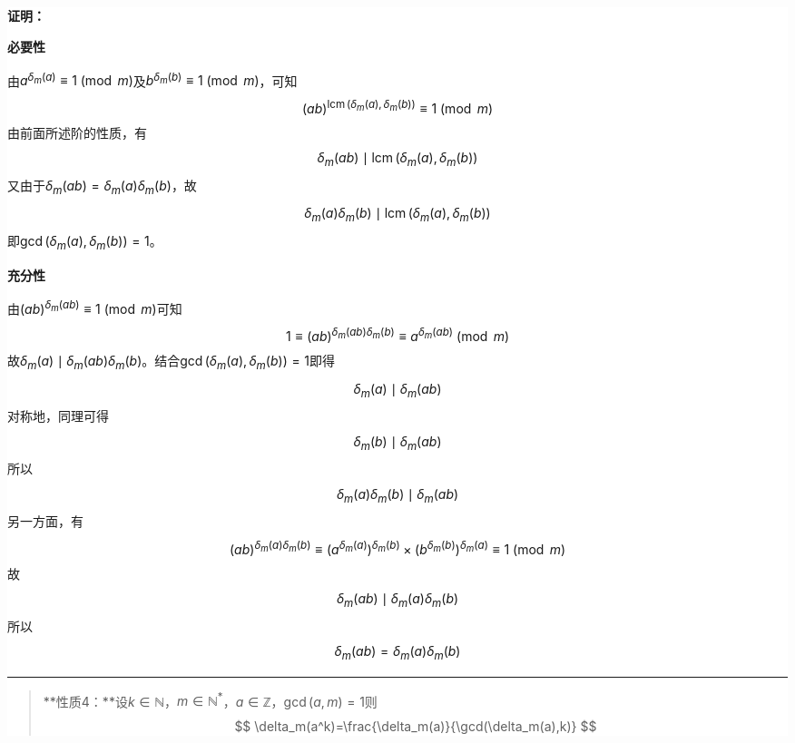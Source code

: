 **证明：**

**必要性**

由$a^{\delta_m(a)}\equiv 1 \pmod m$及$b^{\delta_m(b)}\equiv 1 \pmod m$，可知
$$
(ab)^{\operatorname{lcm}(\delta_m(a),\delta_m(b))}\equiv 1 \pmod m
$$
由前面所述阶的性质，有
$$
\delta_m(ab)\mid \operatorname{lcm}\big(\delta_m(a),\delta_m(b)\big)
$$
又由于$\delta_m(ab)=\delta_m(a)\delta_m(b)$，故
$$
\delta_m(a)\delta_m(b)\mid \operatorname{lcm}\big(\delta_m(a),\delta_m(b)\big)
$$
即$\gcd(\delta_m(a),\delta_m(b))=1$。



**充分性**

由$(ab)^{\delta_m(ab)}\equiv 1\pmod m$可知
$$
1\equiv (ab)^{\delta_m(ab)\delta_m(b)}\equiv a^{\delta_m(ab)} \pmod m
$$
故$\delta_m(a)\mid \delta_m(ab)\delta_m(b)$。结合$\gcd(\delta_m(a),\delta_m(b))=1$即得
$$
\delta_m(a)\mid \delta_m(ab)
$$
对称地，同理可得
$$
\delta_m(b)\mid \delta_m(ab)
$$
所以
$$
\delta_m(a)\delta_m(b)\mid \delta_m(ab)
$$
另一方面，有
$$
(ab)^{\delta_m(a)\delta_m(b)}\equiv (a^{\delta_m(a)})^{\delta_m(b)}\times (b^{\delta_m{(b)}})^{\delta_m(a)}\equiv 1 \pmod m
$$
故
$$
\delta_m(ab)\mid \delta_m(a)\delta_m(b)
$$
所以
$$
\delta_m(ab)=\delta_m(a)\delta_m(b)
$$

* * *

> **性质4：**设$k\in \mathbb{N}$，$m\in \mathbb{N}^{*}$，$a\in \mathbb {Z}$，$\gcd(a,m)=1$则
> $$
> \delta_m(a^k)=\frac{\delta_m(a)}{\gcd(\delta_m(a),k)}
> $$
